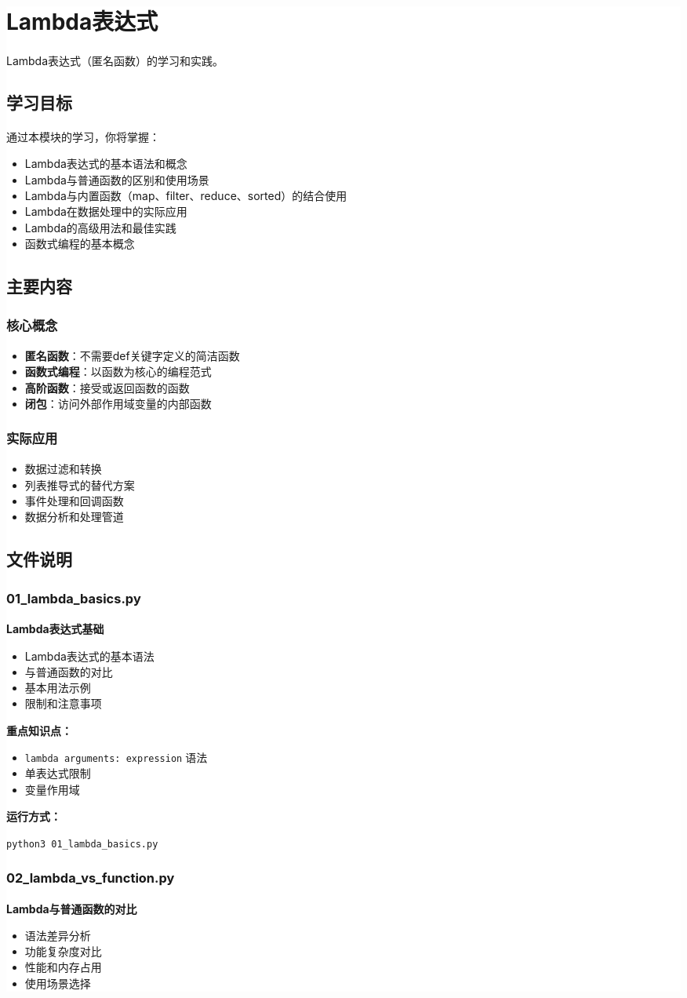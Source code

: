 # Lambda表达式

Lambda表达式（匿名函数）的学习和实践。

## 学习目标

通过本模块的学习，你将掌握：

- Lambda表达式的基本语法和概念
- Lambda与普通函数的区别和使用场景
- Lambda与内置函数（map、filter、reduce、sorted）的结合使用
- Lambda在数据处理中的实际应用
- Lambda的高级用法和最佳实践
- 函数式编程的基本概念

## 主要内容

### 核心概念
- **匿名函数**：不需要def关键字定义的简洁函数
- **函数式编程**：以函数为核心的编程范式
- **高阶函数**：接受或返回函数的函数
- **闭包**：访问外部作用域变量的内部函数

### 实际应用
- 数据过滤和转换
- 列表推导式的替代方案
- 事件处理和回调函数
- 数据分析和处理管道

## 文件说明

### 01_lambda_basics.py
**Lambda表达式基础**
- Lambda表达式的基本语法
- 与普通函数的对比
- 基本用法示例
- 限制和注意事项

**重点知识点：**
- `lambda arguments: expression` 语法
- 单表达式限制
- 变量作用域

**运行方式：**
```bash
python3 01_lambda_basics.py
```

### 02_lambda_vs_function.py
**Lambda与普通函数的对比**
- 语法差异分析
- 功能复杂度对比
- 性能和内存占用
- 使用场景选择
